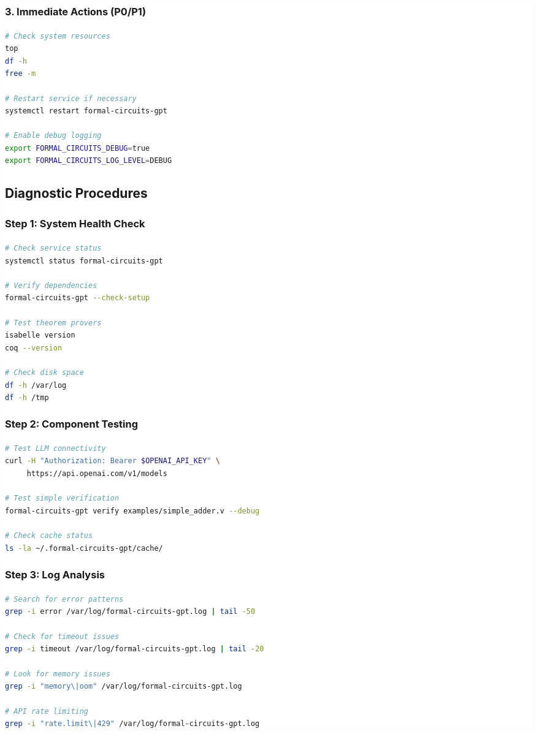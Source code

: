 ### 3. Immediate Actions (P0/P1)
```bash
# Check system resources
top
df -h
free -m

# Restart service if necessary
systemctl restart formal-circuits-gpt

# Enable debug logging
export FORMAL_CIRCUITS_DEBUG=true
export FORMAL_CIRCUITS_LOG_LEVEL=DEBUG
```

## Diagnostic Procedures

### Step 1: System Health Check
```bash
# Check service status
systemctl status formal-circuits-gpt

# Verify dependencies
formal-circuits-gpt --check-setup

# Test theorem provers
isabelle version
coq --version

# Check disk space
df -h /var/log
df -h /tmp
```

### Step 2: Component Testing
```bash
# Test LLM connectivity
curl -H "Authorization: Bearer $OPENAI_API_KEY" \
     https://api.openai.com/v1/models

# Test simple verification
formal-circuits-gpt verify examples/simple_adder.v --debug

# Check cache status
ls -la ~/.formal-circuits-gpt/cache/
```

### Step 3: Log Analysis
```bash
# Search for error patterns
grep -i error /var/log/formal-circuits-gpt.log | tail -50

# Check for timeout issues
grep -i timeout /var/log/formal-circuits-gpt.log | tail -20

# Look for memory issues
grep -i "memory\|oom" /var/log/formal-circuits-gpt.log

# API rate limiting
grep -i "rate.limit\|429" /var/log/formal-circuits-gpt.log
```
